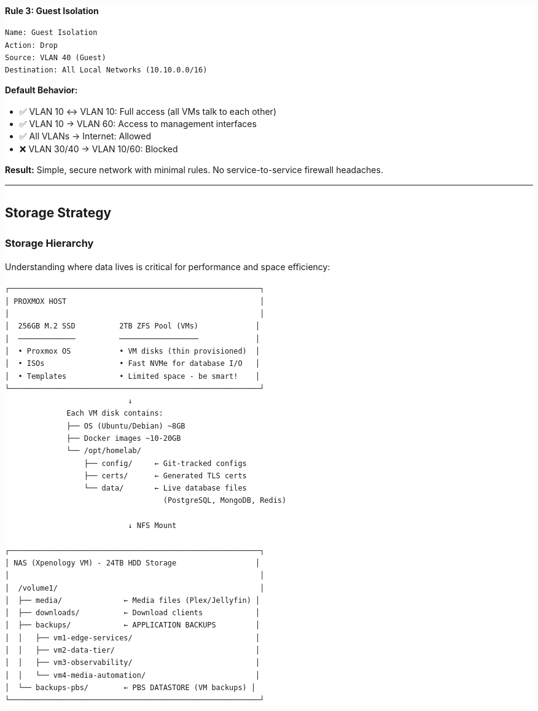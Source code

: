 **Rule 3: Guest Isolation**
```
Name: Guest Isolation
Action: Drop
Source: VLAN 40 (Guest)
Destination: All Local Networks (10.10.0.0/16)
```

**Default Behavior:**
- ✅ VLAN 10 ↔ VLAN 10: Full access (all VMs talk to each other)
- ✅ VLAN 10 → VLAN 60: Access to management interfaces
- ✅ All VLANs → Internet: Allowed
- ❌ VLAN 30/40 → VLAN 10/60: Blocked

**Result:** Simple, secure network with minimal rules. No service-to-service firewall headaches.

---

## Storage Strategy

### Storage Hierarchy

Understanding where data lives is critical for performance and space efficiency:

```
┌─────────────────────────────────────────────────────────┐
│ PROXMOX HOST                                            │
│                                                         │
│  256GB M.2 SSD          2TB ZFS Pool (VMs)             │
│  ─────────────          ──────────────────             │
│  • Proxmox OS           • VM disks (thin provisioned)  │
│  • ISOs                 • Fast NVMe for database I/O   │
│  • Templates            • Limited space - be smart!    │
└─────────────────────────────────────────────────────────┘
                            ↓
              Each VM disk contains:
              ├── OS (Ubuntu/Debian) ~8GB
              ├── Docker images ~10-20GB
              └── /opt/homelab/
                  ├── config/     ← Git-tracked configs
                  ├── certs/      ← Generated TLS certs
                  └── data/       ← Live database files
                                    (PostgreSQL, MongoDB, Redis)

                            ↓ NFS Mount

┌─────────────────────────────────────────────────────────┐
│ NAS (Xpenology VM) - 24TB HDD Storage                  │
│                                                         │
│  /volume1/                                              │
│  ├── media/              ← Media files (Plex/Jellyfin) │
│  ├── downloads/          ← Download clients            │
│  ├── backups/            ← APPLICATION BACKUPS         │
│  │   ├── vm1-edge-services/                            │
│  │   ├── vm2-data-tier/                                │
│  │   ├── vm3-observability/                            │
│  │   └── vm4-media-automation/                         │
│  └── backups-pbs/        ← PBS DATASTORE (VM backups) │
└─────────────────────────────────────────────────────────┘
```
